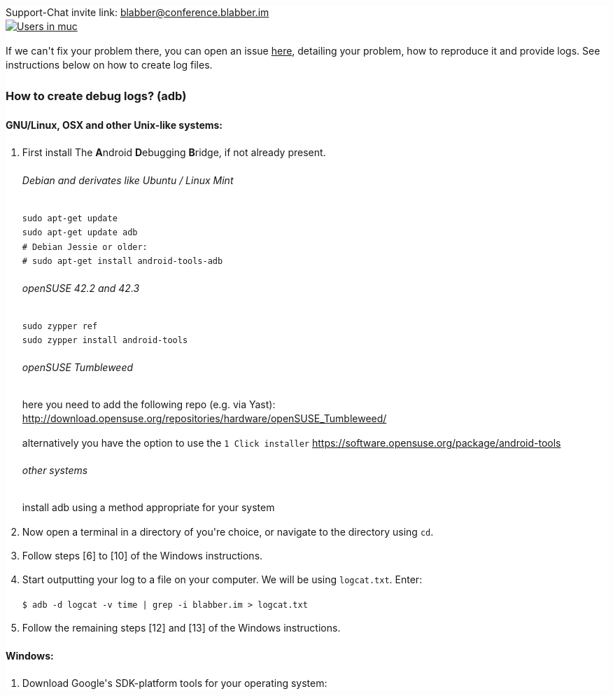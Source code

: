 Support-Chat invite link: [blabber@conference.blabber.im](https://blabber.im/j/blabber@conference.blabber.im?join)     
[![Users in muc](https://inverse.chat/badge.svg?room=blabber@conference.blabber.im)](https://blabber.im/j/blabber@conference.blabber.im?join)

If we can't fix your problem there, you can open an issue [here](https://codeberg.org/kriztan/blabber.im/issues), detailing your problem, how to reproduce it and provide logs. See instructions below on how to create log files.



### How to create debug logs? (adb)

#### GNU/Linux, OSX and other Unix-like systems:

1. First install The **A**ndroid **D**ebugging **B**ridge, if not already present.
    ###### Debian and derivates like Ubuntu / Linux Mint
    ```
    sudo apt-get update
    sudo apt-get update adb
    # Debian Jessie or older:
    # sudo apt-get install android-tools-adb
    ```
    ###### openSUSE 42.2 and 42.3
    ```
    sudo zypper ref
    sudo zypper install android-tools
    ```
    ###### openSUSE Tumbleweed
    here you need to add the following repo (e.g. via Yast):
    http://download.opensuse.org/repositories/hardware/openSUSE_Tumbleweed/
    
    alternatively you have the option to use the `1 Click installer` 
    https://software.opensuse.org/package/android-tools
    ###### other systems
    install adb using a method appropriate for your system 
    
2. Now open a terminal in a directory of you're choice, or navigate to the directory using `cd`.

3. Follow steps [6] to [10] of the Windows instructions.

4. Start outputting your log to a file on your computer. We will be using `logcat.txt`. Enter:
    ```
    $ adb -d logcat -v time | grep -i blabber.im > logcat.txt
    ```

5. Follow the remaining steps [12] and [13] of the Windows instructions.


#### Windows:

1. Download Google's SDK-platform tools for your operating system:
    